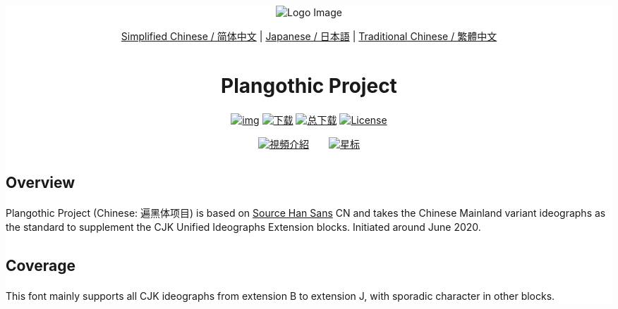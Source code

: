 <div align="center">

![Logo Image](https://github.com/Fitzgerald-Porthmouth-Koenigsegg/Plangothic/blob/main/pic/31fix.svg)

[Simplified Chinese / 简体中文](README.md) | [Japanese / 日本語](README.ja.md) | [Traditional Chinese / 繁體中文](README.zh.hant.md)

# Plangothic Project
[![img](https://img.shields.io/github/last-commit/Fitzgerald-Porthmouth-Koenigsegg/Plangothic_Project?color=critical&label=Latest%20Submit&logo=data:image/svg+xml;base64,PHN2ZyB4bWxucz0iaHR0cDovL3d3dy53My5vcmcvMjAwMC9zdmciIHZpZXdCb3g9IjAgMCA3LjQyIDcuNDIiPjxjaXJjbGUgY3g9IjMuNyIgY3k9IjMuNyIgcj0iMy43IiBmaWxsPSIjZDY2Ii8+PHBhdGggZmlsbD0iI2ZmZiIgZD0iTTQuMiAxLjZjLjguMiAxLjQuOSAxLjQgMS42LjQgMCAuOC41LjggMS4xUzYgNS40IDUuNiA1LjRIMmMtLjQgMC0uOC0uNS0uOC0xLjFzLjMtMS4xLjgtMS4xYzAtLjcuNi0xLjQgMS40LTEuNlYzLjJIMi42TDMuOCA0LjcgNC45IDMuMkg0LjJaIi8+PC9zdmc+)](https://github.com/Fitzgerald-Porthmouth-Koenigsegg/Plangothic_Project)
[![下载](https://img.shields.io/github/release/Fitzgerald-Porthmouth-Koenigsegg/Plangothic-Project?color=critical&label=Release&logo=data:image/svg+xml;base64,PHN2ZyB4bWxucz0iaHR0cDovL3d3dy53My5vcmcvMjAwMC9zdmciIHZpZXdCb3g9IjAgMCA3LjQyIDcuNDIiPjxjaXJjbGUgY3g9IjMuNyIgY3k9IjMuNyIgcj0iMy43IiBmaWxsPSIjZDY2Ii8+PHBhdGggZmlsbD0iI2ZmZiIgZD0iTTQuMiAxLjZjLjguMiAxLjQuOSAxLjQgMS42LjQgMCAuOC41LjggMS4xUzYgNS40IDUuNiA1LjRIMmMtLjQgMC0uOC0uNS0uOC0xLjFzLjMtMS4xLjgtMS4xYzAtLjcuNi0xLjQgMS40LTEuNlYzLjJIMi42TDMuOCA0LjcgNC45IDMuMkg0LjJaIi8+PC9zdmc+)](https://github.com/Fitzgerald-Porthmouth-Koenigsegg/Plangothic-Project/releases/latest)
[![总下载](https://img.shields.io/github/downloads/Fitzgerald-Porthmouth-Koenigsegg/Plangothic-Project/total.svg?color=critical&label=Total%20Download&logo=data:image/svg+xml;base64,PHN2ZyB4bWxucz0iaHR0cDovL3d3dy53My5vcmcvMjAwMC9zdmciIHZpZXdCb3g9IjAgMCA3LjQyIDcuNDIiPjxjaXJjbGUgY3g9IjMuNyIgY3k9IjMuNyIgcj0iMy43IiBmaWxsPSIjZDY2Ii8+PHBhdGggZmlsbD0iI2ZmZiIgZD0iTTQuMiAxLjZjLjguMiAxLjQuOSAxLjQgMS42LjQgMCAuOC41LjggMS4xUzYgNS40IDUuNiA1LjRIMmMtLjQgMC0uOC0uNS0uOC0xLjFzLjMtMS4xLjgtMS4xYzAtLjcuNi0xLjQgMS40LTEuNlYzLjJIMi42TDMuOCA0LjcgNC45IDMuMkg0LjJaIi8+PC9zdmc+)](https://github.com/Fitzgerald-Porthmouth-Koenigsegg/Plangothic-Project/releases/latest)
[![License](https://img.shields.io/static/v1?label=License&message=SIL%20Open%20Font%20License&color=critical&logo=creative%20commons)](https://github.com/Fitzgerald-Porthmouth-Koenigsegg/Plangothic-Project/blob/main/LICENSE)

[![視頻介紹](https://img.shields.io/badge/Video%20introduction-00a1d6?logo=Bilibili&logoColor=ffffff)](https://www.bilibili.com/video/BV1Dr4y1V7b7)　　[![星标](https://img.shields.io/github/stars/Fitzgerald-Porthmouth-Koenigsegg/Plangothic-Project?label=Stars&color=critical&logo=data:image/svg+xml;base64,PHN2ZyB4bWxucz0iaHR0cDovL3d3dy53My5vcmcvMjAwMC9zdmciIHZpZXdCb3g9IjAgMCA4IDgiPjxwYXRoIGZpbGw9IiNmZDAiIGQ9Im00IDAgMSAyLjYgMi43LjMtMi4xIDEuOC44IDNMNCA2LjQgMS42IDcuN2wuOC0zTC4zIDIuOSAzIDIuNnoiLz48L3N2Zz4=)](https://github.com/Fitzgerald-Porthmouth-Koenigsegg/Plangothic-Project)　　
</div>

## Overview
Plangothic Project (Chinese: 遍黑体项目) is based on [Source Han Sans](https://github.com/adobe-fonts/source-han-sans) CN and takes the Chinese Mainland variant ideographs as the standard to supplement the CJK Unified Ideographs Extension blocks. Initiated around June 2020.

## Coverage
This font mainly supports all CJK ideographs from extension B to extension J, with sporadic character in other blocks.
